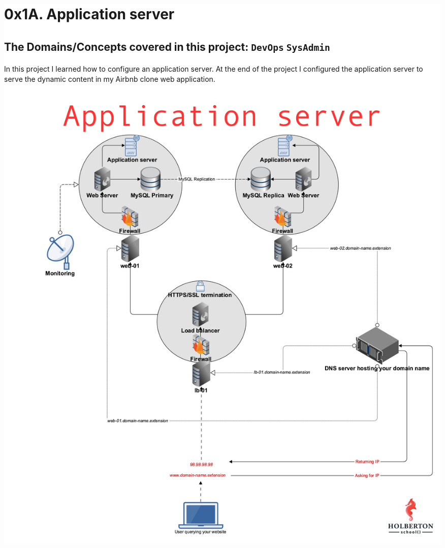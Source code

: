 # 0x1A. Application server
## The Domains/Concepts covered in this project: `DevOps` `SysAdmin`

In this project I learned how to configure an application server. At the end of the project 
I configured the application server to serve the dynamic content in my Airbnb clone web application.

![alt text](./Application-Server.jpg)
